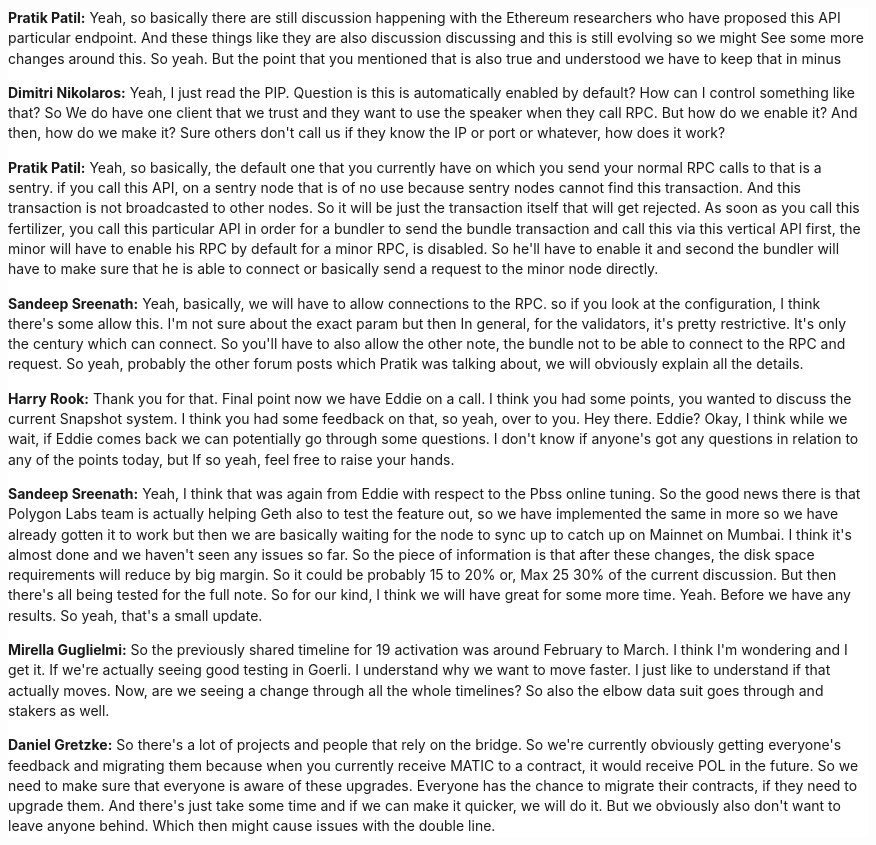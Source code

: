 **Pratik Patil:** Yeah, so basically there are still discussion happening with the Ethereum researchers who have proposed this API particular endpoint. And these things like they are also discussion discussing and this is still evolving so we might See some more changes around this. So yeah. But the point that you mentioned that is also true and understood we have to keep that in minus

**Dimitri Nikolaros:** Yeah, I just read the PIP. Question is this is automatically enabled by default? How can I control something like that? So We do have one client that we trust and they want to use the speaker when they call RPC. But how do we enable it? And then, how do we make it? Sure others don't call us if they know the IP or port or whatever, how does it work?

**Pratik Patil:** Yeah, so basically, the default one that you currently have on which you send your normal RPC calls to that is a sentry. if you call this API, on a sentry node that is of no use because sentry nodes cannot find this transaction. And this transaction is not broadcasted to other nodes. So it will be just the transaction itself that will get rejected. As soon as you call this fertilizer, you call this particular API in order for a bundler to send the bundle transaction and call this via this vertical API first, the minor will have to enable his RPC by default for a minor RPC, is disabled.
So he'll have to enable it and second the bundler will have to make sure that he is able to connect or basically send a request to the minor node directly.

**Sandeep Sreenath:** Yeah, basically, we will have to allow connections to the RPC. so if you look at the configuration, I think there's some allow this. I'm not sure about the exact param but then In general, for the validators, it's pretty restrictive. It's only the century which can connect. So you'll have to also allow the other note, the bundle not to be able to connect to the RPC and request. So yeah, probably the other forum posts which Pratik was talking about, we will obviously explain all the details.

**Harry Rook:** Thank you for that.  Final point now we have Eddie on a call. I think you had some points, you wanted to discuss the current Snapshot system. I think you had some feedback on that, so yeah, over to you.
Hey there. Eddie?
Okay, I think while we wait, if Eddie comes back we can potentially go through some questions. I don't know if anyone's got any questions in relation to any of the points today, but If so yeah, feel free to raise your hands.

**Sandeep Sreenath:** Yeah, I think that was again from Eddie with respect to the Pbss online tuning. So the good news there is that Polygon Labs team is actually helping Geth also to test the feature out, so we have implemented the same in more so we have already gotten it to work but then we are basically waiting for the node to sync up to catch up on Mainnet on Mumbai. I think it's almost done and we haven't seen any issues so far.
So the piece of information is that after these changes, the disk space requirements will reduce by big margin. So it could be probably 15 to 20% or, Max 25 30% of the current discussion. But then there's all being tested for the full note. So for our kind, I think we will have great for some more time. Yeah. Before we have any results. So yeah, that's a small update.

**Mirella Guglielmi:** So the previously shared timeline for 19 activation was around February to March. I think I'm wondering and I get it. If we're actually seeing good testing in Goerli. I understand why we want to move faster. I just like to understand if that actually moves. Now, are we seeing a change through all the whole timelines? So also the elbow data suit goes through and stakers as well.

**Daniel Gretzke:** So there's a lot of projects and people that rely on the bridge. So we're currently obviously getting everyone's feedback and migrating them because when you currently receive MATIC to a contract, it would receive POL in the future. So we need to make sure that everyone is aware of these upgrades. Everyone has the chance to migrate their contracts, if they need to upgrade them. And there's just take some time and if we can make it quicker, we will do it. But we obviously also don't want to leave anyone behind. Which then might cause issues with the double line.
